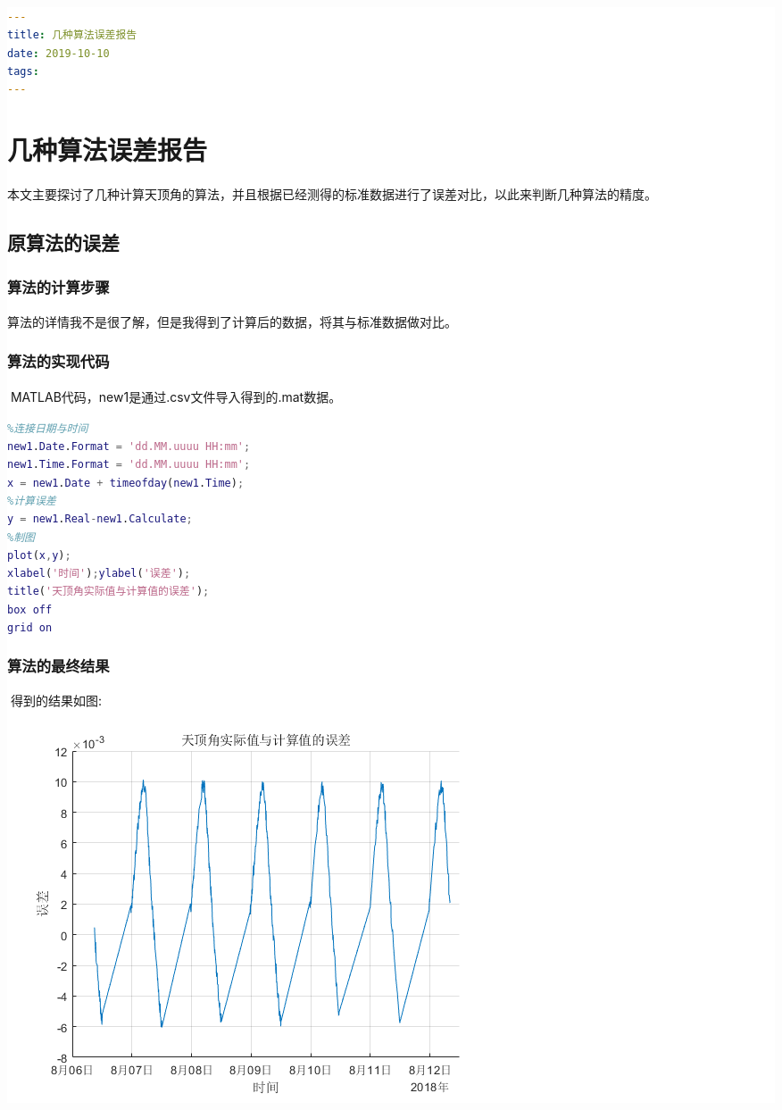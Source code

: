 ```yaml
---
title: 几种算法误差报告
date: 2019-10-10
tags:
---
```

# 几种算法误差报告

​	本文主要探讨了几种计算天顶角的算法，并且根据已经测得的标准数据进行了误差对比，以此来判断几种算法的精度。

## 原算法的误差

### 算法的计算步骤

​	算法的详情我不是很了解，但是我得到了计算后的数据，将其与标准数据做对比。

### 算法的实现代码

​	MATLAB代码，new1是通过.csv文件导入得到的.mat数据。

```matlab
%连接日期与时间
new1.Date.Format = 'dd.MM.uuuu HH:mm';
new1.Time.Format = 'dd.MM.uuuu HH:mm';
x = new1.Date + timeofday(new1.Time);
%计算误差
y = new1.Real-new1.Calculate;
%制图
plot(x,y);
xlabel('时间');ylabel('误差');
title('天顶角实际值与计算值的误差');
box off
grid on
```

### 算法的最终结果

​	得到的结果如图:

![huang](几种算法误差报告/huang.bmp)
